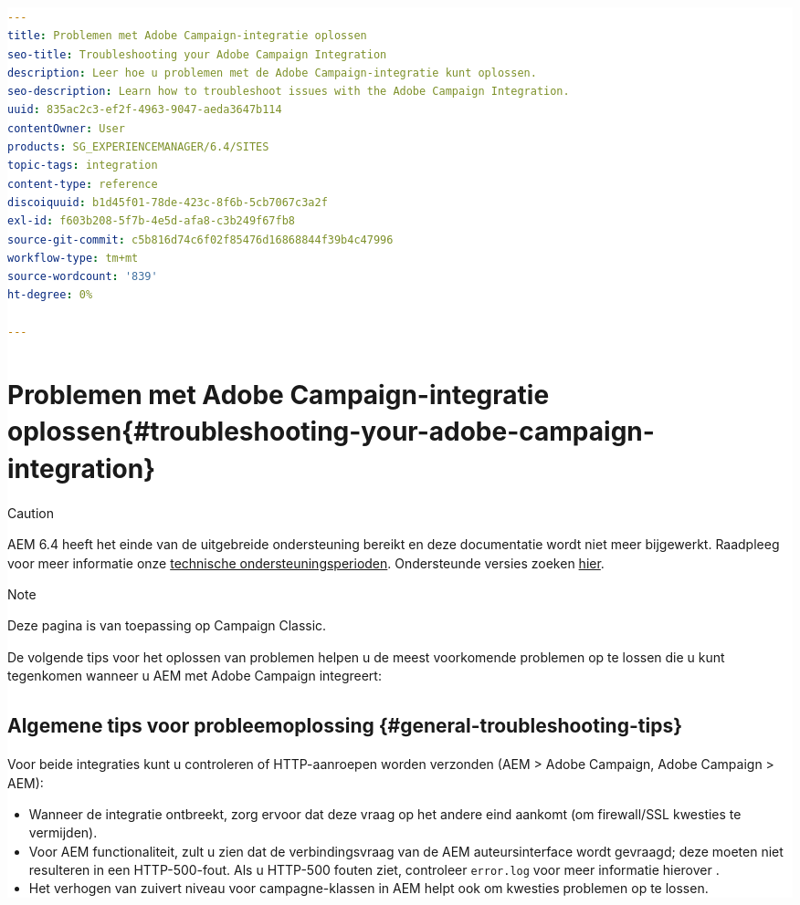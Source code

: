 ```yaml
---
title: Problemen met Adobe Campaign-integratie oplossen
seo-title: Troubleshooting your Adobe Campaign Integration
description: Leer hoe u problemen met de Adobe Campaign-integratie kunt oplossen.
seo-description: Learn how to troubleshoot issues with the Adobe Campaign Integration.
uuid: 835ac2c3-ef2f-4963-9047-aeda3647b114
contentOwner: User
products: SG_EXPERIENCEMANAGER/6.4/SITES
topic-tags: integration
content-type: reference
discoiquuid: b1d45f01-78de-423c-8f6b-5cb7067c3a2f
exl-id: f603b208-5f7b-4e5d-afa8-c3b249f67fb8
source-git-commit: c5b816d74c6f02f85476d16868844f39b4c47996
workflow-type: tm+mt
source-wordcount: '839'
ht-degree: 0%

---
```


# Problemen met Adobe Campaign-integratie oplossen{#troubleshooting-your-adobe-campaign-integration}

>[!CAUTION]
>
>AEM 6.4 heeft het einde van de uitgebreide ondersteuning bereikt en deze documentatie wordt niet meer bijgewerkt. Raadpleeg voor meer informatie onze [technische ondersteuningsperioden](https://helpx.adobe.com/support/programs/eol-matrix.html). Ondersteunde versies zoeken [hier](https://experienceleague.adobe.com/docs/).

>[!NOTE]
>
>Deze pagina is van toepassing op Campaign Classic.

De volgende tips voor het oplossen van problemen helpen u de meest voorkomende problemen op te lossen die u kunt tegenkomen wanneer u AEM met Adobe Campaign integreert:

## Algemene tips voor probleemoplossing {#general-troubleshooting-tips}

Voor beide integraties kunt u controleren of HTTP-aanroepen worden verzonden (AEM > Adobe Campaign, Adobe Campaign > AEM):

* Wanneer de integratie ontbreekt, zorg ervoor dat deze vraag op het andere eind aankomt (om firewall/SSL kwesties te vermijden).
* Voor AEM functionaliteit, zult u zien dat de verbindingsvraag van de AEM auteursinterface wordt gevraagd; deze moeten niet resulteren in een HTTP-500-fout. Als u HTTP-500 fouten ziet, controleer `error.log` voor meer informatie hierover .
* Het verhogen van zuivert niveau voor campagne-klassen in AEM helpt ook om kwesties problemen op te lossen.
